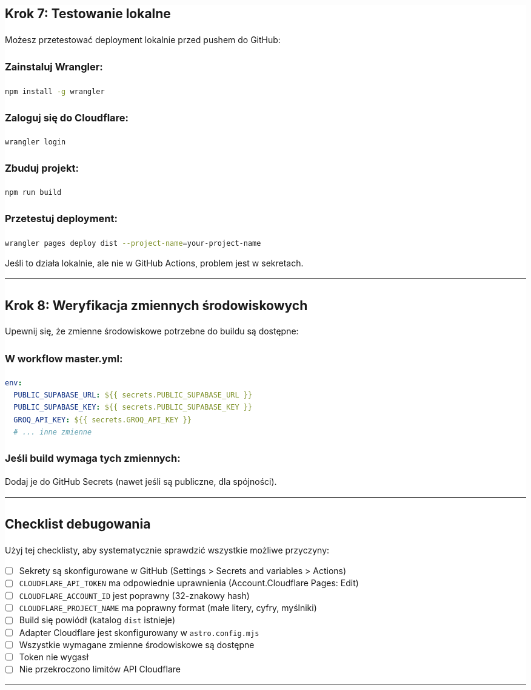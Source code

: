 ## Krok 7: Testowanie lokalne

Możesz przetestować deployment lokalnie przed pushem do GitHub:

### Zainstaluj Wrangler:
```bash
npm install -g wrangler
```

### Zaloguj się do Cloudflare:
```bash
wrangler login
```

### Zbuduj projekt:
```bash
npm run build
```

### Przetestuj deployment:
```bash
wrangler pages deploy dist --project-name=your-project-name
```

Jeśli to działa lokalnie, ale nie w GitHub Actions, problem jest w sekretach.

---

## Krok 8: Weryfikacja zmiennych środowiskowych

Upewnij się, że zmienne środowiskowe potrzebne do buildu są dostępne:

### W workflow master.yml:
```yaml
env:
  PUBLIC_SUPABASE_URL: ${{ secrets.PUBLIC_SUPABASE_URL }}
  PUBLIC_SUPABASE_KEY: ${{ secrets.PUBLIC_SUPABASE_KEY }}
  GROQ_API_KEY: ${{ secrets.GROQ_API_KEY }}
  # ... inne zmienne
```

### Jeśli build wymaga tych zmiennych:
Dodaj je do GitHub Secrets (nawet jeśli są publiczne, dla spójności).

---

## Checklist debugowania

Użyj tej checklisty, aby systematycznie sprawdzić wszystkie możliwe przyczyny:

- [ ] Sekrety są skonfigurowane w GitHub (Settings > Secrets and variables > Actions)
- [ ] `CLOUDFLARE_API_TOKEN` ma odpowiednie uprawnienia (Account.Cloudflare Pages: Edit)
- [ ] `CLOUDFLARE_ACCOUNT_ID` jest poprawny (32-znakowy hash)
- [ ] `CLOUDFLARE_PROJECT_NAME` ma poprawny format (małe litery, cyfry, myślniki)
- [ ] Build się powiódł (katalog `dist` istnieje)
- [ ] Adapter Cloudflare jest skonfigurowany w `astro.config.mjs`
- [ ] Wszystkie wymagane zmienne środowiskowe są dostępne
- [ ] Token nie wygasł
- [ ] Nie przekroczono limitów API Cloudflare

---